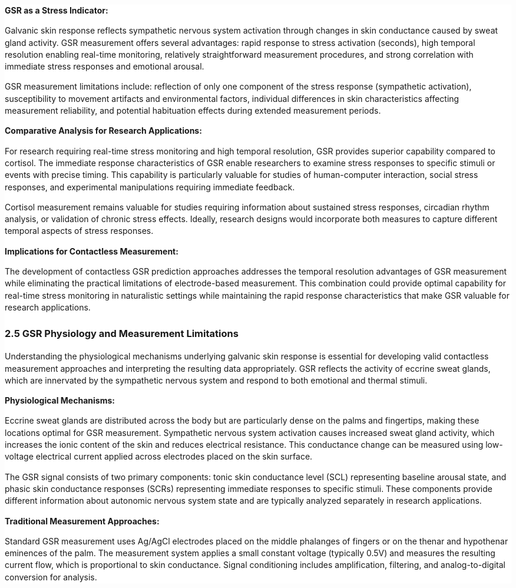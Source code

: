 **GSR as a Stress Indicator:**

Galvanic skin response reflects sympathetic nervous system activation through changes in skin conductance caused by sweat gland activity. GSR measurement offers several advantages: rapid response to stress activation (seconds), high temporal resolution enabling real-time monitoring, relatively straightforward measurement procedures, and strong correlation with immediate stress responses and emotional arousal.

GSR measurement limitations include: reflection of only one component of the stress response (sympathetic activation), susceptibility to movement artifacts and environmental factors, individual differences in skin characteristics affecting measurement reliability, and potential habituation effects during extended measurement periods.

**Comparative Analysis for Research Applications:**

For research requiring real-time stress monitoring and high temporal resolution, GSR provides superior capability compared to cortisol. The immediate response characteristics of GSR enable researchers to examine stress responses to specific stimuli or events with precise timing. This capability is particularly valuable for studies of human-computer interaction, social stress responses, and experimental manipulations requiring immediate feedback.

Cortisol measurement remains valuable for studies requiring information about sustained stress responses, circadian rhythm analysis, or validation of chronic stress effects. Ideally, research designs would incorporate both measures to capture different temporal aspects of stress responses.

**Implications for Contactless Measurement:**

The development of contactless GSR prediction approaches addresses the temporal resolution advantages of GSR measurement while eliminating the practical limitations of electrode-based measurement. This combination could provide optimal capability for real-time stress monitoring in naturalistic settings while maintaining the rapid response characteristics that make GSR valuable for research applications.

### 2.5 GSR Physiology and Measurement Limitations

Understanding the physiological mechanisms underlying galvanic skin response is essential for developing valid contactless measurement approaches and interpreting the resulting data appropriately. GSR reflects the activity of eccrine sweat glands, which are innervated by the sympathetic nervous system and respond to both emotional and thermal stimuli.

**Physiological Mechanisms:**

Eccrine sweat glands are distributed across the body but are particularly dense on the palms and fingertips, making these locations optimal for GSR measurement. Sympathetic nervous system activation causes increased sweat gland activity, which increases the ionic content of the skin and reduces electrical resistance. This conductance change can be measured using low-voltage electrical current applied across electrodes placed on the skin surface.

The GSR signal consists of two primary components: tonic skin conductance level (SCL) representing baseline arousal state, and phasic skin conductance responses (SCRs) representing immediate responses to specific stimuli. These components provide different information about autonomic nervous system state and are typically analyzed separately in research applications.

**Traditional Measurement Approaches:**

Standard GSR measurement uses Ag/AgCl electrodes placed on the middle phalanges of fingers or on the thenar and hypothenar eminences of the palm. The measurement system applies a small constant voltage (typically 0.5V) and measures the resulting current flow, which is proportional to skin conductance. Signal conditioning includes amplification, filtering, and analog-to-digital conversion for analysis.
